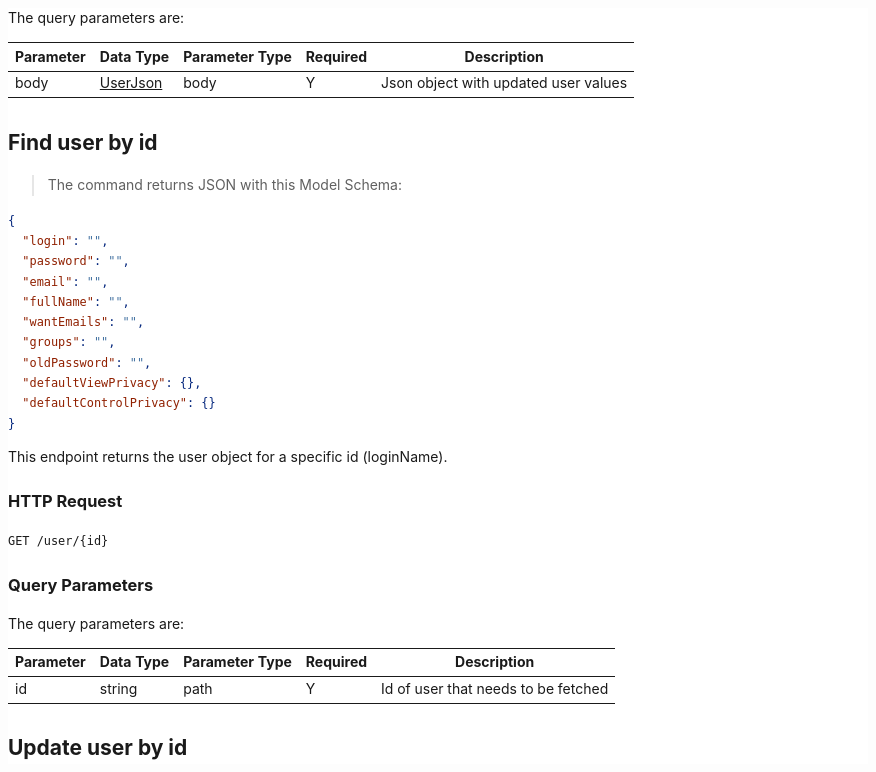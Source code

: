The query parameters are:

Parameter | Data Type | Parameter Type | Required | Description
--------- | ------- | ------- | ------- | -----------
body | [UserJson](#userjson) | body | Y | Json object with updated user values





## Find user by id

```python

```

```shell

```

> The command returns JSON with this Model Schema:

```json
{
  "login": "",
  "password": "",
  "email": "",
  "fullName": "",
  "wantEmails": "",
  "groups": "",
  "oldPassword": "",
  "defaultViewPrivacy": {},
  "defaultControlPrivacy": {}
}
```

This endpoint returns the user object for a specific id (loginName).


### HTTP Request

`GET /user/{id}`


### Query Parameters

The query parameters are:

Parameter | Data Type | Parameter Type | Required | Description
--------- | ------- | ------- | ------- | -----------
id | string | path | Y | Id of user that needs to be fetched






## Update user by id

```python

```
